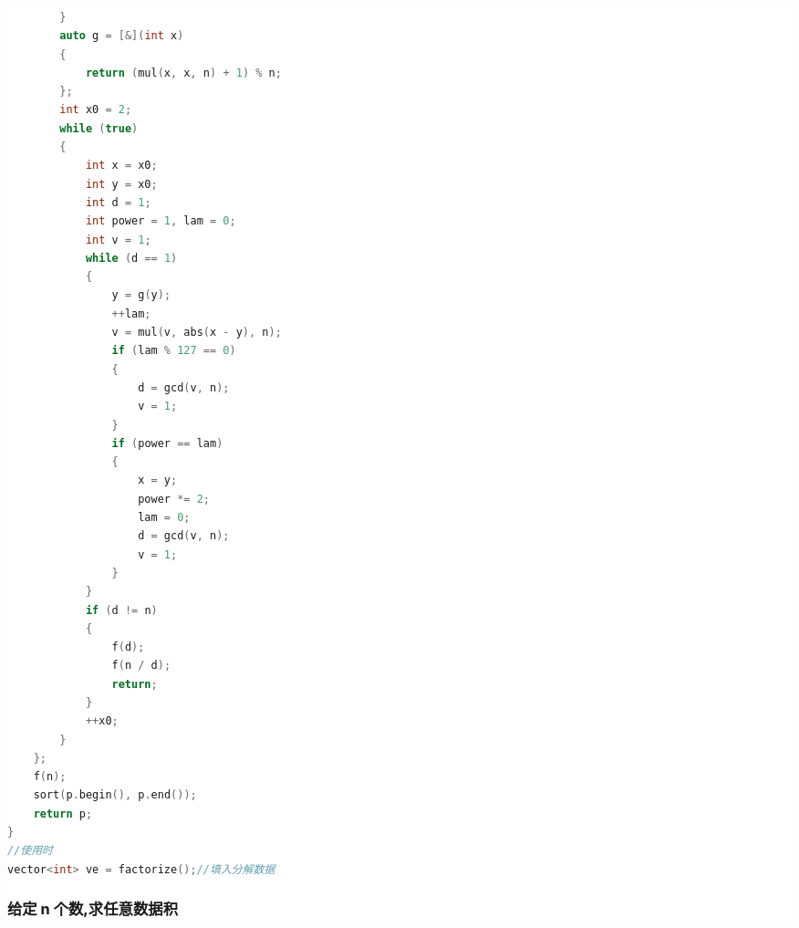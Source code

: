 ```cpp
		}
		auto g = [&](int x)
		{
			return (mul(x, x, n) + 1) % n;
		};
		int x0 = 2;
		while (true)
		{
			int x = x0;
			int y = x0;
			int d = 1;
			int power = 1, lam = 0;
			int v = 1;
			while (d == 1)
			{
				y = g(y);
				++lam;
				v = mul(v, abs(x - y), n);
				if (lam % 127 == 0)
				{
					d = gcd(v, n);
					v = 1;
				}
				if (power == lam)
				{
					x = y;
					power *= 2;
					lam = 0;
					d = gcd(v, n);
					v = 1;
				}
			}
			if (d != n)
			{
				f(d);
				f(n / d);
				return;
			}
			++x0;
		}
	};
	f(n);
	sort(p.begin(), p.end());
	return p;
}
//使用时 
vector<int> ve = factorize();//填入分解数据
```

### 给定 n 个数,求任意数据积
